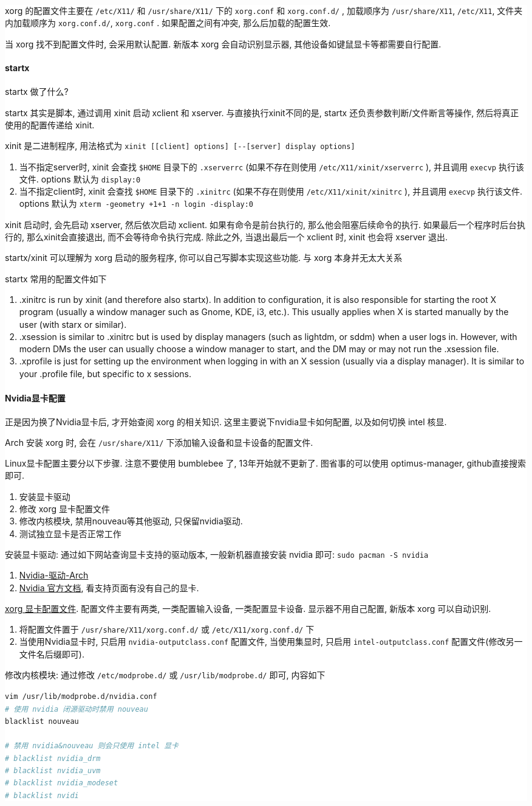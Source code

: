 xorg 的配置文件主要在 `/etc/X11/` 和 `/usr/share/X11/` 下的 `xorg.conf` 和 `xorg.conf.d/` , 加载顺序为 `/usr/share/X11`, `/etc/X11`, 文件夹内加载顺序为 `xorg.conf.d/`, `xorg.conf` . 如果配置之间有冲突, 那么后加载的配置生效.

当 xorg 找不到配置文件时, 会采用默认配置. 新版本 xorg 会自动识别显示器, 其他设备如键鼠显卡等都需要自行配置.

#### startx
startx 做了什么?

startx 其实是脚本, 通过调用 xinit 启动 xclient 和 xserver. 与直接执行xinit不同的是, startx 还负责参数判断/文件断言等操作, 然后将真正使用的配置传递给 xinit.

xinit 是二进制程序, 用法格式为 `xinit [[client] options] [--[server] display options]`
1. 当不指定server时, xinit 会查找 `$HOME` 目录下的 `.xserverrc` (如果不存在则使用 `/etc/X11/xinit/xserverrc` ), 并且调用 `execvp` 执行该文件. options 默认为 `display:0`
2. 当不指定client时, xinit 会查找 `$HOME` 目录下的 `.xinitrc` (如果不存在则使用 `/etc/X11/xinit/xinitrc` ), 并且调用 `execvp` 执行该文件. options 默认为 `xterm -geometry +1+1 -n login -display:0`

xinit 启动时, 会先启动 xserver, 然后依次启动 xclient. 如果有命令是前台执行的, 那么他会阻塞后续命令的执行. 如果最后一个程序时后台执行的, 那么xinit会直接退出, 而不会等待命令执行完成. 除此之外, 当退出最后一个 xclient 时, xinit 也会将 xserver 退出.

startx/xinit 可以理解为 xorg 启动的服务程序, 你可以自己写脚本实现这些功能. 与 xorg 本身并无太大关系

startx 常用的配置文件如下
1. .xinitrc is run by xinit (and therefore also startx). In addition to configuration, it is also responsible for starting the root X program (usually a window manager such as Gnome, KDE, i3, etc.). This usually applies when X is started manually by the user (with starx or similar).
2. .xsession is similar to .xinitrc but is used by display managers (such as lightdm, or sddm) when a user logs in. However, with modern DMs the user can usually choose a window manager to start, and the DM may or may not run the .xsession file.
3. .xprofile is just for setting up the environment when logging in with an X session (usually via a display manager). It is similar to your .profile file, but specific to x sessions.

#### Nvidia显卡配置
正是因为换了Nvidia显卡后, 才开始查阅 xorg 的相关知识. 这里主要说下nvidia显卡如何配置, 以及如何切换 intel 核显.

Arch 安装 xorg 时, 会在 `/usr/share/X11/` 下添加输入设备和显卡设备的配置文件.

Linux显卡配置主要分以下步骤. 注意不要使用 bumblebee 了, 13年开始就不更新了. 图省事的可以使用 optimus-manager, github直接搜索即可.
1. 安装显卡驱动
2. 修改 xorg 显卡配置文件
3. 修改内核模块, 禁用nouveau等其他驱动, 只保留nvidia驱动.
4. 测试独立显卡是否正常工作

安装显卡驱动: 通过如下网站查询显卡支持的驱动版本, 一般新机器直接安装 nvidia 即可: `sudo pacman -S nvidia`
1. [Nvidia-驱动-Arch](https://wiki.archlinux.org/index.php/NVIDIA)
2. [Nvidia 官方文档](https://www.nvidia.com/Download/driverResults.aspx/141847/en-us), 看支持页面有没有自己的显卡.

[xorg 显卡配置文件](/config/xorg/). 配置文件主要有两类, 一类配置输入设备, 一类配置显卡设备. 显示器不用自己配置, 新版本 xorg 可以自动识别.
1. 将配置文件置于 `/usr/share/X11/xorg.conf.d/` 或 `/etc/X11/xorg.conf.d/` 下
2. 当使用Nvidia显卡时, 只启用 `nvidia-outputclass.conf` 配置文件, 当使用集显时, 只启用 `intel-outputclass.conf` 配置文件(修改另一文件名后缀即可).

修改内核模块: 通过修改 `/etc/modprobe.d/` 或 `/usr/lib/modprobe.d/` 即可, 内容如下

```Bash
vim /usr/lib/modprobe.d/nvidia.conf
# 使用 nvidia 闭源驱动时禁用 nouveau
blacklist nouveau

# 禁用 nvidia&nouveau 则会只使用 intel 显卡
# blacklist nvidia_drm
# blacklist nvidia_uvm
# blacklist nvidia_modeset
# blacklist nvidi
```
